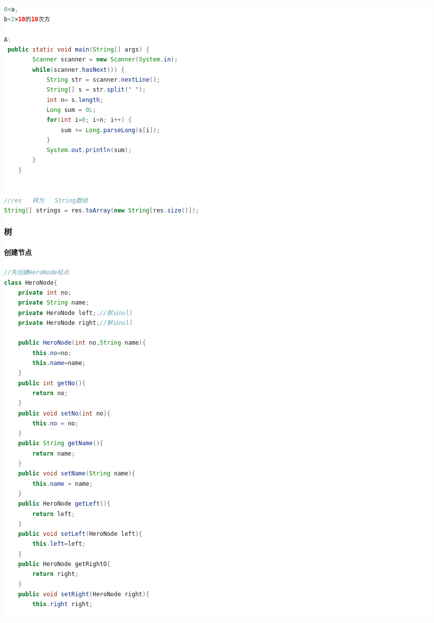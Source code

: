 ```java
0<a,
b<2×10的10次方
     
A:
 public static void main(String[] args) {
        Scanner scanner = new Scanner(System.in);
        while(scanner.hasNext()) {
            String str = scanner.nextLine();
            String[] s = str.split(" ");
            int n= s.length;
            Long sum = 0L;
            for(int i=0; i<n; i++) {
                sum += Long.parseLong(s[i]);
            }
            System.out.println(sum);
        }
    }


//res   转为   String数组
String[] strings = res.toArray(new String[res.size()]);
```

### 树

#### 创建节点

```java
//先创建HeroNode结点
class HeroNode{
    private int no;
    private String name;
    private HeroNode left;.//默认null
    private HeroNode right;//默认null
    
    public HeroNode(int no,String name){
        this.no=no;
        this.name=name;
    }
    public int getNo(){
        return no;
    }
    public void setNo(int no){
        this.no = no;
    }
    public String getName(){
		return name;
    }
    public void setName(String name){
        this.name = name;
    }
    public HeroNode getLeft(){
        return left;
    }
    public void setLeft(HeroNode left){
        this.left=left;
    }
    public HeroNode getRightO{
        return right;
    }
    public void setRight(HeroNode right){
        this.right right;
    
```